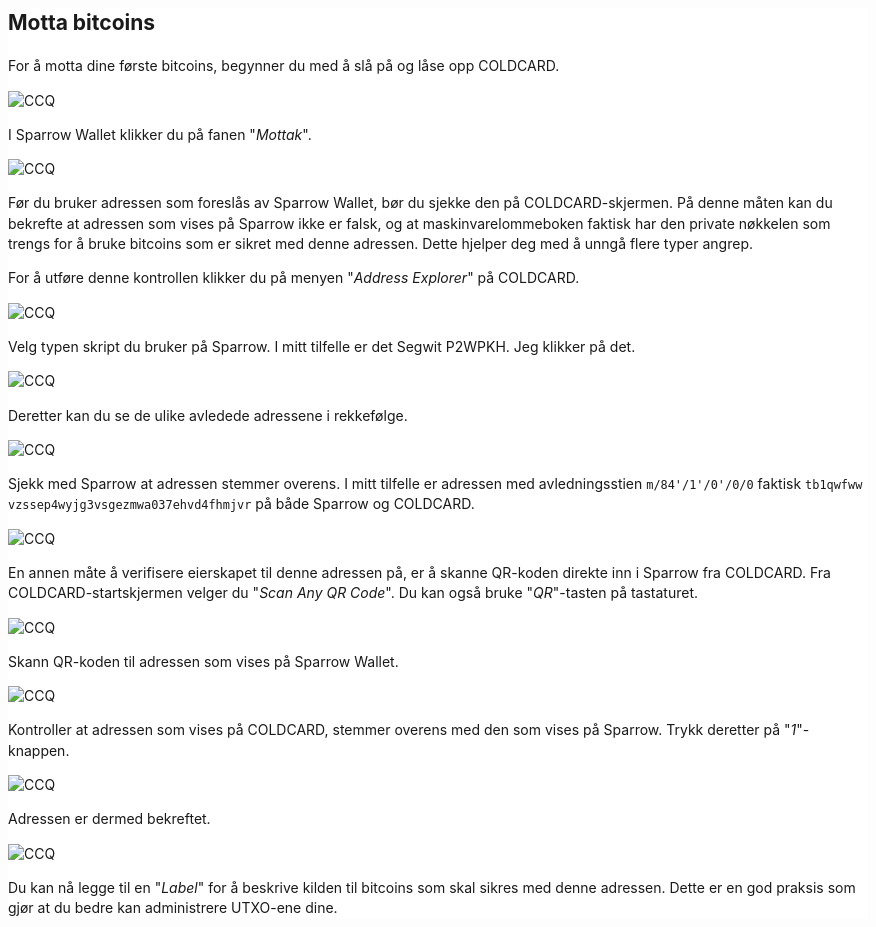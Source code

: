 ## Motta bitcoins

For å motta dine første bitcoins, begynner du med å slå på og låse opp COLDCARD.

![CCQ](assets/fr/052.webp)

I Sparrow Wallet klikker du på fanen "*Mottak*".

![CCQ](assets/fr/053.webp)

Før du bruker adressen som foreslås av Sparrow Wallet, bør du sjekke den på COLDCARD-skjermen. På denne måten kan du bekrefte at adressen som vises på Sparrow ikke er falsk, og at maskinvarelommeboken faktisk har den private nøkkelen som trengs for å bruke bitcoins som er sikret med denne adressen. Dette hjelper deg med å unngå flere typer angrep.

For å utføre denne kontrollen klikker du på menyen "*Address Explorer*" på COLDCARD.

![CCQ](assets/fr/054.webp)

Velg typen skript du bruker på Sparrow. I mitt tilfelle er det Segwit P2WPKH. Jeg klikker på det.

![CCQ](assets/fr/055.webp)

Deretter kan du se de ulike avledede adressene i rekkefølge.

![CCQ](assets/fr/056.webp)

Sjekk med Sparrow at adressen stemmer overens. I mitt tilfelle er adressen med avledningsstien `m/84'/1'/0'/0/0` faktisk `tb1qwfwwvzssep4wyjg3vsgezmwa037ehvd4fhmjvr` på både Sparrow og COLDCARD.

![CCQ](assets/fr/057.webp)

En annen måte å verifisere eierskapet til denne adressen på, er å skanne QR-koden direkte inn i Sparrow fra COLDCARD. Fra COLDCARD-startskjermen velger du "*Scan Any QR Code*". Du kan også bruke "*QR*"-tasten på tastaturet.

![CCQ](assets/fr/058.webp)

Skann QR-koden til adressen som vises på Sparrow Wallet.

![CCQ](assets/fr/059.webp)

Kontroller at adressen som vises på COLDCARD, stemmer overens med den som vises på Sparrow. Trykk deretter på "*1*"-knappen.

![CCQ](assets/fr/060.webp)

Adressen er dermed bekreftet.

![CCQ](assets/fr/061.webp)

Du kan nå legge til en "*Label*" for å beskrive kilden til bitcoins som skal sikres med denne adressen. Dette er en god praksis som gjør at du bedre kan administrere UTXO-ene dine.
